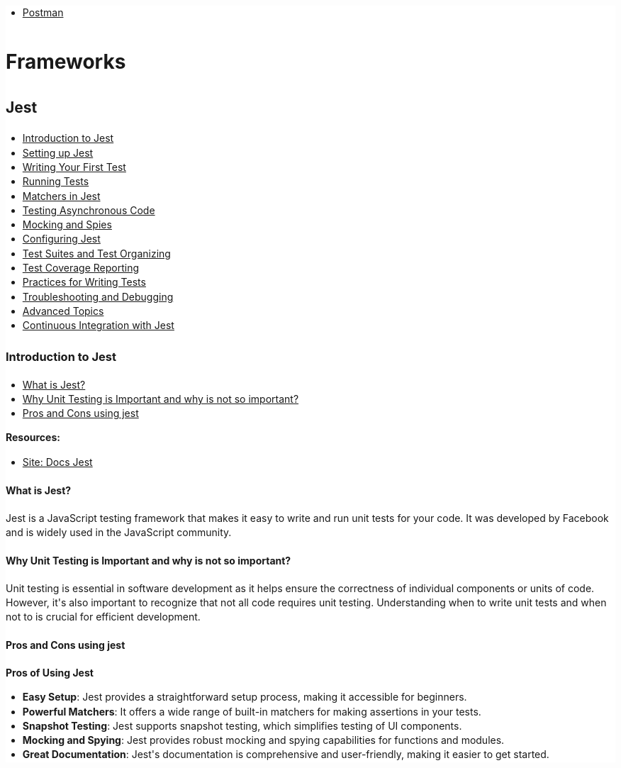 - [Postman](#postman)

# Frameworks

## Jest

- [Introduction to Jest](#introduction-to-jest)
- [Setting up Jest](#setting-up-jest)
- [Writing Your First Test](#writing-your-first-test)
- [Running Tests](#running-tests)
- [Matchers in Jest](#matchers-in-jest)
- [Testing Asynchronous Code](#testing-asynchronous-code)
- [Mocking and Spies](#mocking-and-spies)
- [Configuring Jest](#configuring-jest)
- [Test Suites and Test Organizing](#test-suites-and-test-organizing)
- [Test Coverage Reporting](#test-coverage-reporting)
- [Practices for Writing Tests](#practices-for-writing-tests)
- [Troubleshooting and Debugging](#troubleshooting-and-debugging)
- [Advanced Topics](#advanced-topics)
- [Continuous Integration with Jest](#continuous-integration-with-jest)

### Introduction to Jest

- [What is Jest?](#what-is-jest)
- [Why Unit Testing is Important and why is not so important?](#why-unit-testing-is-important-and-why-not-important)
- [Pros and Cons using jest](#pros-and-cons-of-using-jest)

**Resources:**

- [Site: Docs Jest](https://jestjs.io/docs/getting-started)

#### What is Jest?

Jest is a JavaScript testing framework that makes it easy to write and run unit tests for your code. It was developed by Facebook and is widely used in the JavaScript community.

#### Why Unit Testing is Important and why is not so important?

Unit testing is essential in software development as it helps ensure the correctness of individual components or units of code. However, it's also important to recognize that not all code requires unit testing. Understanding when to write unit tests and when not to is crucial for efficient development.

#### Pros and Cons using jest

**Pros of Using Jest**

- **Easy Setup**: Jest provides a straightforward setup process, making it accessible for beginners.
- **Powerful Matchers**: It offers a wide range of built-in matchers for making assertions in your tests.
- **Snapshot Testing**: Jest supports snapshot testing, which simplifies testing of UI components.
- **Mocking and Spying**: Jest provides robust mocking and spying capabilities for functions and modules.
- **Great Documentation**: Jest's documentation is comprehensive and user-friendly, making it easier to get started.
